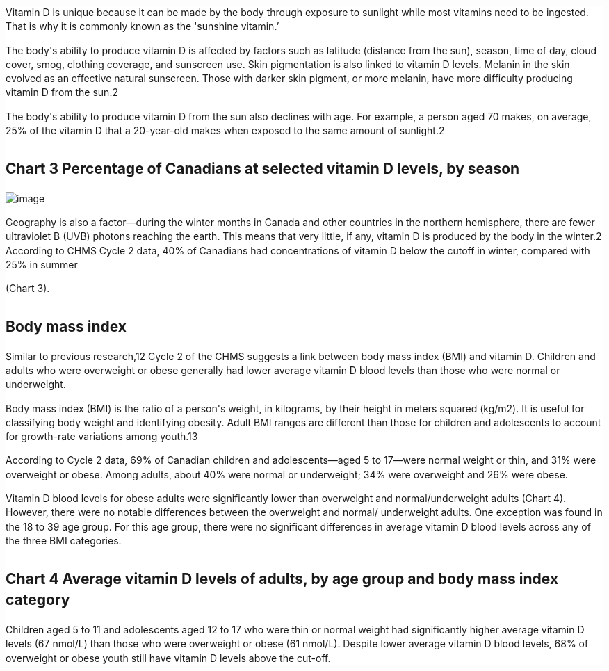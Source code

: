 Vitamin D is unique because it can be made by the body through exposure to sunlight while most vitamins need to be ingested. That is why it is commonly known as the 'sunshine vitamin.’

The body's ability to produce vitamin D is affected by factors such as latitude (distance from the sun), season, time of day, cloud cover, smog, clothing coverage, and sunscreen use. Skin pigmentation is also linked to vitamin D levels. Melanin in the skin evolved as an effective natural sunscreen. Those with darker skin pigment, or more melanin, have more difficulty producing vitamin D from the sun.2

The body's ability to produce vitamin D from the sun also declines with age. For example, a person aged 70 makes, on average, 25% of the vitamin D that a 20-year-old makes when exposed to the same amount of sunlight.2

## Chart 3 Percentage of Canadians at selected vitamin D levels, by season

<img src="https://d378j1rmrlek7x.cloudfront.net/attachments/jpeg/canadian-c3.jpg" alt="image">

Geography is also a factor—during the winter months in Canada and other countries in the northern hemisphere, there are fewer ultraviolet B (UVB) photons reaching the earth. This means that very little, if any, vitamin D is produced by the body in the winter.2 According to CHMS Cycle 2 data, 40% of Canadians had concentrations of vitamin D below the cutoff in winter, compared with 25% in summer

(Chart 3).

## Body mass index

Similar to previous research,12 Cycle 2 of the CHMS suggests a link between body mass index (BMI) and vitamin D. Children and adults who were overweight or obese generally had lower average vitamin D blood levels than those who were normal or underweight.

Body mass index (BMI) is the ratio of a person's weight, in kilograms, by their height in meters squared (kg/m2). It is useful for classifying body weight and identifying obesity. Adult BMI ranges are different than those for children and adolescents to account for growth-rate variations among youth.13

According to Cycle 2 data, 69% of Canadian children and adolescents—aged 5 to 17—were normal weight or thin, and 31% were overweight or obese. Among adults, about 40% were normal or underweight; 34% were overweight and 26% were obese.

Vitamin D blood levels for obese adults were significantly lower than overweight and normal/underweight adults (Chart 4). However, there were no notable differences between   the    overweight   and normal/ underweight adults. One exception was found in the 18 to 39 age group. For this age group, there were no significant differences in average vitamin D blood levels across any of the three BMI categories.

## Chart 4 Average vitamin D levels of adults, by age group and body mass index category

Children aged 5 to 11 and adolescents aged 12 to 17 who were thin or normal weight had significantly higher average vitamin D levels (67 nmol/L) than those who were overweight or obese (61 nmol/L). Despite lower average vitamin D blood levels, 68% of overweight or obese youth still have vitamin D levels above the cut-off.

